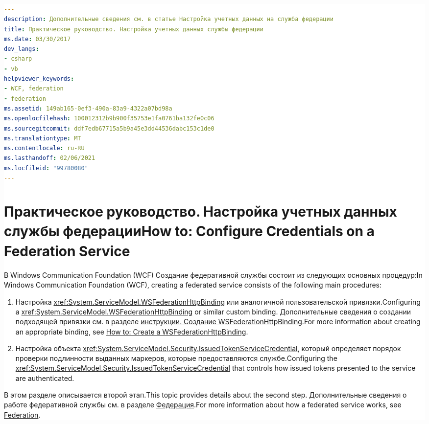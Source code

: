 ```yaml
---
description: Дополнительные сведения см. в статье Настройка учетных данных на служба федерации
title: Практическое руководство. Настройка учетных данных службы федерации
ms.date: 03/30/2017
dev_langs:
- csharp
- vb
helpviewer_keywords:
- WCF, federation
- federation
ms.assetid: 149ab165-0ef3-490a-83a9-4322a07bd98a
ms.openlocfilehash: 100012312b9b900f35753e1fa0761ba132fe0c06
ms.sourcegitcommit: ddf7edb67715a5b9a45e3dd44536dabc153c1de0
ms.translationtype: MT
ms.contentlocale: ru-RU
ms.lasthandoff: 02/06/2021
ms.locfileid: "99780080"
---
```

# <a name="how-to-configure-credentials-on-a-federation-service"></a><span data-ttu-id="a1e07-103">Практическое руководство. Настройка учетных данных службы федерации</span><span class="sxs-lookup"><span data-stu-id="a1e07-103">How to: Configure Credentials on a Federation Service</span></span>

<span data-ttu-id="a1e07-104">В Windows Communication Foundation (WCF) Создание федеративной службы состоит из следующих основных процедур:</span><span class="sxs-lookup"><span data-stu-id="a1e07-104">In Windows Communication Foundation (WCF), creating a federated service consists of the following main procedures:</span></span>  
  
1. <span data-ttu-id="a1e07-105">Настройка <xref:System.ServiceModel.WSFederationHttpBinding> или аналогичной пользовательской привязки.</span><span class="sxs-lookup"><span data-stu-id="a1e07-105">Configuring a <xref:System.ServiceModel.WSFederationHttpBinding> or similar custom binding.</span></span> <span data-ttu-id="a1e07-106">Дополнительные сведения о создании подходящей привязки см. в разделе [инструкции. Создание WSFederationHttpBinding](how-to-create-a-wsfederationhttpbinding.md).</span><span class="sxs-lookup"><span data-stu-id="a1e07-106">For more information about creating an appropriate binding, see [How to: Create a WSFederationHttpBinding](how-to-create-a-wsfederationhttpbinding.md).</span></span>  
  
2. <span data-ttu-id="a1e07-107">Настройка объекта <xref:System.ServiceModel.Security.IssuedTokenServiceCredential>, который определяет порядок проверки подлинности выданных маркеров, которые предоставляются службе.</span><span class="sxs-lookup"><span data-stu-id="a1e07-107">Configuring the <xref:System.ServiceModel.Security.IssuedTokenServiceCredential> that controls how issued tokens presented to the service are authenticated.</span></span>  
  
 <span data-ttu-id="a1e07-108">В этом разделе описывается второй этап.</span><span class="sxs-lookup"><span data-stu-id="a1e07-108">This topic provides details about the second step.</span></span> <span data-ttu-id="a1e07-109">Дополнительные сведения о работе федеративной службы см. в разделе [Федерация](federation.md).</span><span class="sxs-lookup"><span data-stu-id="a1e07-109">For more information about how a federated service works, see [Federation](federation.md).</span></span>  
  